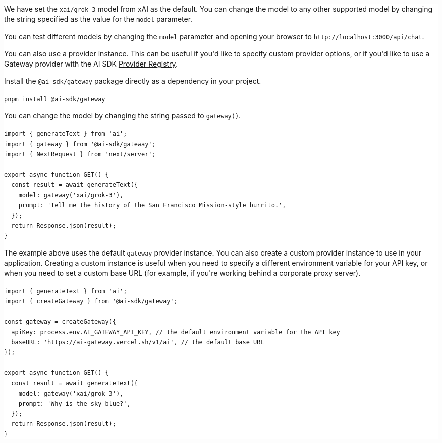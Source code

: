 We have set the `xai/grok-3` model from xAI as the default. You can change the model to any other supported model by changing the string specified as the value for the `model` parameter.

You can test different models by changing the `model` parameter and opening your browser to `http://localhost:3000/api/chat`.

You can also use a provider instance. This can be useful if you'd like to specify custom [provider options](/docs/ai-gateway/provider-options), or if you'd like to use a Gateway provider with the AI SDK [Provider Registry](https://v5.ai-sdk.dev/docs/ai-sdk-core/provider-management#provider-registry).

Install the `@ai-sdk/gateway` package directly as a dependency in your project.

```
pnpm install @ai-sdk/gateway
```

You can change the model by changing the string passed to `gateway()`.

```
import { generateText } from 'ai';
import { gateway } from '@ai-sdk/gateway';
import { NextRequest } from 'next/server';
 
export async function GET() {
  const result = await generateText({
    model: gateway('xai/grok-3'),
    prompt: 'Tell me the history of the San Francisco Mission-style burrito.',
  });
  return Response.json(result);
}
```

The example above uses the default `gateway` provider instance. You can also create a custom provider instance to use in your application. Creating a custom instance is useful when you need to specify a different environment variable for your API key, or when you need to set a custom base URL (for example, if you're working behind a corporate proxy server).

```
import { generateText } from 'ai';
import { createGateway } from '@ai-sdk/gateway';
 
const gateway = createGateway({
  apiKey: process.env.AI_GATEWAY_API_KEY, // the default environment variable for the API key
  baseURL: 'https://ai-gateway.vercel.sh/v1/ai', // the default base URL
});
 
export async function GET() {
  const result = await generateText({
    model: gateway('xai/grok-3'),
    prompt: 'Why is the sky blue?',
  });
  return Response.json(result);
}
```
